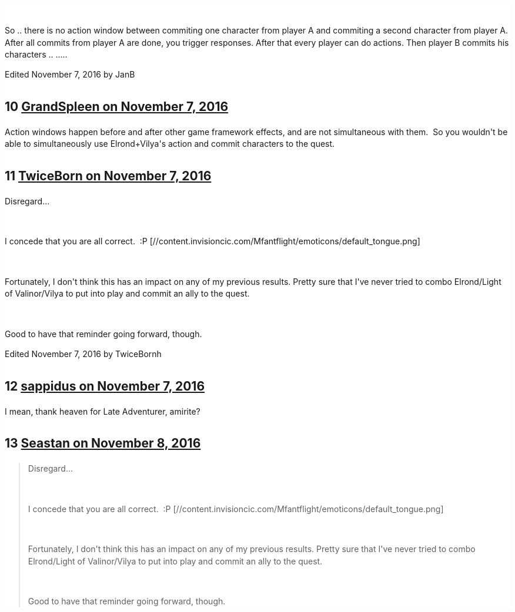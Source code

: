  

So .. there is no action window between commiting one character from player A and commiting a second character from player A. After all commits from player A are done, you trigger responses. After that every player can do actions. Then player B commits his characters .. .....

Edited November 7, 2016 by JanB

## 10 [GrandSpleen on November 7, 2016](https://community.fantasyflightgames.com/topic/234141-elrond-light-of-valinor-vilya/?do=findComment&comment=2492231)

Action windows happen before and after other game framework effects, and are not simultaneous with them.  So you wouldn't be able to simultaneously use Elrond+Vilya's action and commit characters to the quest.

## 11 [TwiceBorn on November 7, 2016](https://community.fantasyflightgames.com/topic/234141-elrond-light-of-valinor-vilya/?do=findComment&comment=2492610)

Disregard...

 

I concede that you are all correct.  :P [//content.invisioncic.com/Mfantflight/emoticons/default_tongue.png]

 

Fortunately, I don't think this has an impact on any of my previous results. Pretty sure that I've never tried to combo Elrond/Light of Valinor/Vilya to put into play and commit an ally to the quest.

 

Good to have that reminder going forward, though.

Edited November 7, 2016 by TwiceBornh

## 12 [sappidus on November 7, 2016](https://community.fantasyflightgames.com/topic/234141-elrond-light-of-valinor-vilya/?do=findComment&comment=2492686)

I mean, thank heaven for Late Adventurer, amirite?

## 13 [Seastan on November 8, 2016](https://community.fantasyflightgames.com/topic/234141-elrond-light-of-valinor-vilya/?do=findComment&comment=2492986)

> Disregard...
> 
>  
> 
> I concede that you are all correct.  :P [//content.invisioncic.com/Mfantflight/emoticons/default_tongue.png]
> 
>  
> 
> Fortunately, I don't think this has an impact on any of my previous results. Pretty sure that I've never tried to combo Elrond/Light of Valinor/Vilya to put into play and commit an ally to the quest.
> 
>  
> 
> Good to have that reminder going forward, though.
